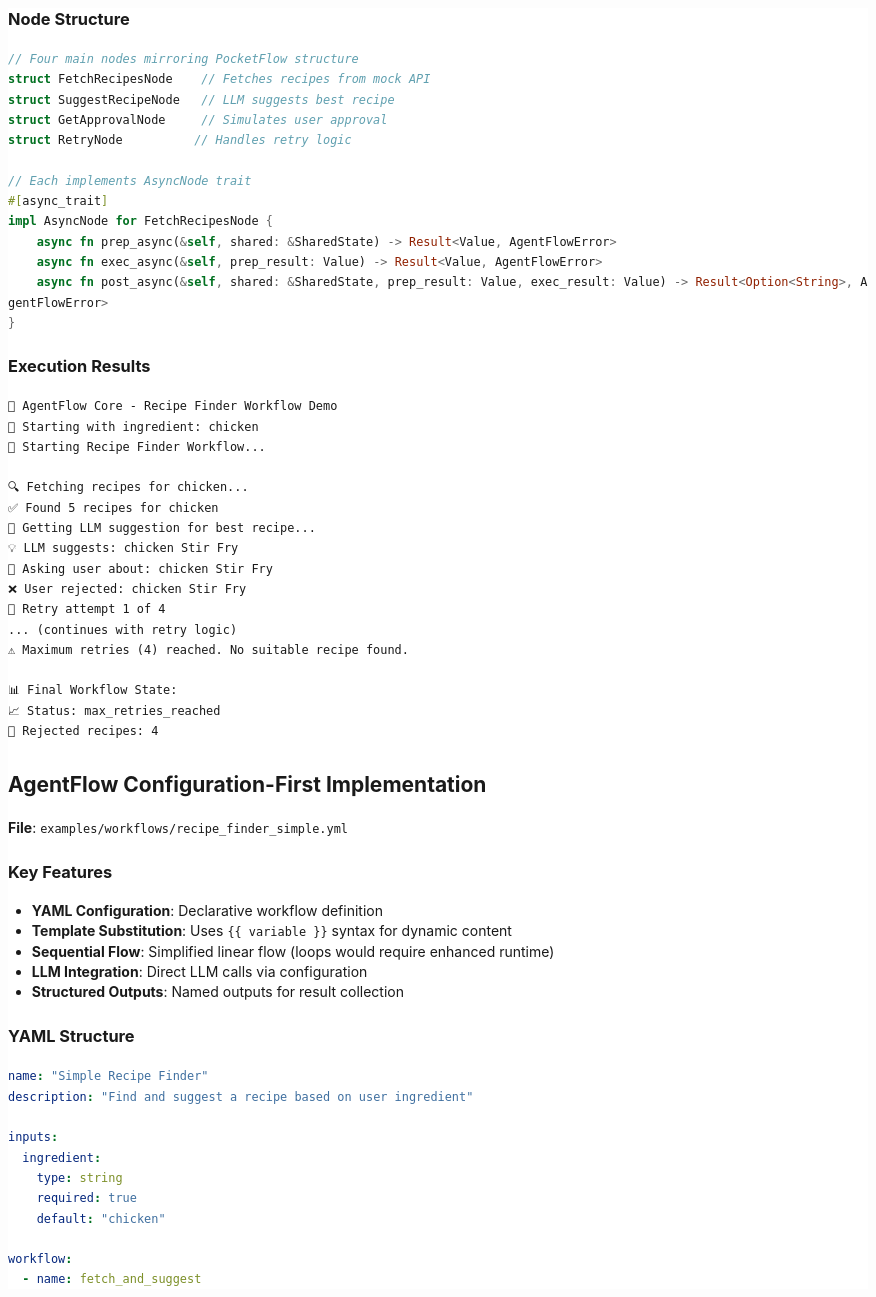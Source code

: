 ### Node Structure
```rust
// Four main nodes mirroring PocketFlow structure
struct FetchRecipesNode    // Fetches recipes from mock API
struct SuggestRecipeNode   // LLM suggests best recipe
struct GetApprovalNode     // Simulates user approval
struct RetryNode          // Handles retry logic

// Each implements AsyncNode trait
#[async_trait]
impl AsyncNode for FetchRecipesNode {
    async fn prep_async(&self, shared: &SharedState) -> Result<Value, AgentFlowError>
    async fn exec_async(&self, prep_result: Value) -> Result<Value, AgentFlowError>
    async fn post_async(&self, shared: &SharedState, prep_result: Value, exec_result: Value) -> Result<Option<String>, AgentFlowError>
}
```

### Execution Results
```
🍳 AgentFlow Core - Recipe Finder Workflow Demo
📝 Starting with ingredient: chicken
🚀 Starting Recipe Finder Workflow...

🔍 Fetching recipes for chicken...
✅ Found 5 recipes for chicken
🧠 Getting LLM suggestion for best recipe...
💡 LLM suggests: chicken Stir Fry
👤 Asking user about: chicken Stir Fry
❌ User rejected: chicken Stir Fry
🔄 Retry attempt 1 of 4
... (continues with retry logic)
⚠️ Maximum retries (4) reached. No suitable recipe found.

📊 Final Workflow State:
📈 Status: max_retries_reached
🔄 Rejected recipes: 4
```

## AgentFlow Configuration-First Implementation

**File**: `examples/workflows/recipe_finder_simple.yml`

### Key Features
- **YAML Configuration**: Declarative workflow definition
- **Template Substitution**: Uses `{{ variable }}` syntax for dynamic content
- **Sequential Flow**: Simplified linear flow (loops would require enhanced runtime)
- **LLM Integration**: Direct LLM calls via configuration
- **Structured Outputs**: Named outputs for result collection

### YAML Structure
```yaml
name: "Simple Recipe Finder"
description: "Find and suggest a recipe based on user ingredient"

inputs:
  ingredient:
    type: string
    required: true
    default: "chicken"

workflow:
  - name: fetch_and_suggest
```